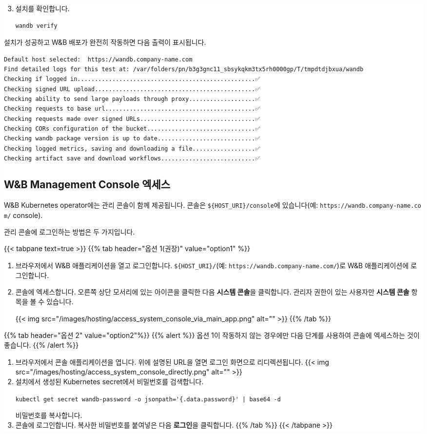 3. 설치를 확인합니다.
    ```shell
    wandb verify
    ```

설치가 성공하고 W&B 배포가 완전히 작동하면 다음 출력이 표시됩니다.

```console
Default host selected:  https://wandb.company-name.com
Find detailed logs for this test at: /var/folders/pn/b3g3gnc11_sbsykqkm3tx5rh0000gp/T/tmpdtdjbxua/wandb
Checking if logged in...................................................✅
Checking signed URL upload..............................................✅
Checking ability to send large payloads through proxy...................✅
Checking requests to base url...........................................✅
Checking requests made over signed URLs.................................✅
Checking CORs configuration of the bucket...............................✅
Checking wandb package version is up to date............................✅
Checking logged metrics, saving and downloading a file..................✅
Checking artifact save and download workflows...........................✅
```

## W&B Management Console 엑세스

W&B Kubernetes operator에는 관리 콘솔이 함께 제공됩니다. 콘솔은 `${HOST_URI}/console`에 있습니다(예: `https://wandb.company-name.com/` console).

관리 콘솔에 로그인하는 방법은 두 가지입니다.

{{< tabpane text=true >}}
{{% tab header="옵션 1(권장)" value="option1" %}}
1. 브라우저에서 W&B 애플리케이션을 열고 로그인합니다. `${HOST_URI}/`(예: `https://wandb.company-name.com/`)로 W&B 애플리케이션에 로그인합니다.
2. 콘솔에 엑세스합니다. 오른쪽 상단 모서리에 있는 아이콘을 클릭한 다음 **시스템 콘솔**을 클릭합니다. 관리자 권한이 있는 사용자만 **시스템 콘솔** 항목을 볼 수 있습니다.

    {{< img src="/images/hosting/access_system_console_via_main_app.png" alt="" >}}
{{% /tab %}}

{{% tab header="옵션 2" value="option2"%}}
{{% alert %}}
옵션 1이 작동하지 않는 경우에만 다음 단계를 사용하여 콘솔에 엑세스하는 것이 좋습니다.
{{% /alert %}}

1. 브라우저에서 콘솔 애플리케이션을 엽니다. 위에 설명된 URL을 열면 로그인 화면으로 리디렉션됩니다.
    {{< img src="/images/hosting/access_system_console_directly.png" alt="" >}}
2. 설치에서 생성된 Kubernetes secret에서 비밀번호를 검색합니다.
    ```shell
    kubectl get secret wandb-password -o jsonpath='{.data.password}' | base64 -d
    ```
    비밀번호를 복사합니다.
3. 콘솔에 로그인합니다. 복사한 비밀번호를 붙여넣은 다음 **로그인**을 클릭합니다.
{{% /tab %}}
{{< /tabpane >}}
